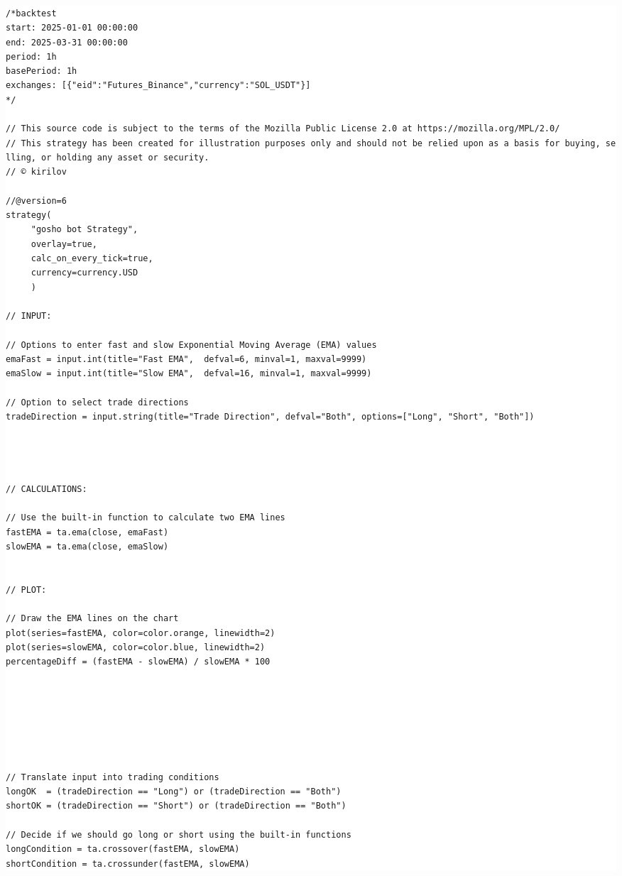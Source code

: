 ``` pinescript
/*backtest
start: 2025-01-01 00:00:00
end: 2025-03-31 00:00:00
period: 1h
basePeriod: 1h
exchanges: [{"eid":"Futures_Binance","currency":"SOL_USDT"}]
*/

// This source code is subject to the terms of the Mozilla Public License 2.0 at https://mozilla.org/MPL/2.0/
// This strategy has been created for illustration purposes only and should not be relied upon as a basis for buying, selling, or holding any asset or security.
// © kirilov

//@version=6
strategy(
     "gosho bot Strategy",
     overlay=true,
     calc_on_every_tick=true,
     currency=currency.USD
     )

// INPUT:

// Options to enter fast and slow Exponential Moving Average (EMA) values
emaFast = input.int(title="Fast EMA",  defval=6, minval=1, maxval=9999)
emaSlow = input.int(title="Slow EMA",  defval=16, minval=1, maxval=9999)

// Option to select trade directions
tradeDirection = input.string(title="Trade Direction", defval="Both", options=["Long", "Short", "Both"])




// CALCULATIONS:

// Use the built-in function to calculate two EMA lines
fastEMA = ta.ema(close, emaFast)
slowEMA = ta.ema(close, emaSlow)


// PLOT:

// Draw the EMA lines on the chart
plot(series=fastEMA, color=color.orange, linewidth=2)
plot(series=slowEMA, color=color.blue, linewidth=2)
percentageDiff = (fastEMA - slowEMA) / slowEMA * 100







// Translate input into trading conditions
longOK  = (tradeDirection == "Long") or (tradeDirection == "Both")
shortOK = (tradeDirection == "Short") or (tradeDirection == "Both")

// Decide if we should go long or short using the built-in functions
longCondition = ta.crossover(fastEMA, slowEMA)
shortCondition = ta.crossunder(fastEMA, slowEMA)

```